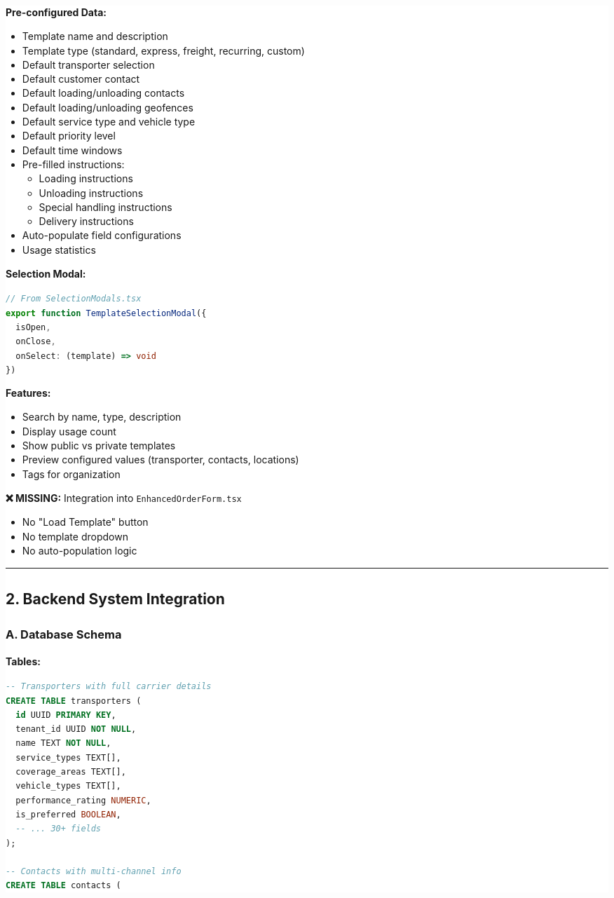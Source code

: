 **Pre-configured Data:**

- Template name and description
- Template type (standard, express, freight, recurring, custom)
- Default transporter selection
- Default customer contact
- Default loading/unloading contacts
- Default loading/unloading geofences
- Default service type and vehicle type
- Default priority level
- Default time windows
- Pre-filled instructions:
  - Loading instructions
  - Unloading instructions
  - Special handling instructions
  - Delivery instructions
- Auto-populate field configurations
- Usage statistics

**Selection Modal:**

```typescript
// From SelectionModals.tsx
export function TemplateSelectionModal({
  isOpen,
  onClose,
  onSelect: (template) => void
})
```

**Features:**

- Search by name, type, description
- Display usage count
- Show public vs private templates
- Preview configured values (transporter, contacts, locations)
- Tags for organization

**❌ MISSING:** Integration into `EnhancedOrderForm.tsx`

- No "Load Template" button
- No template dropdown
- No auto-population logic

---

## 2. Backend System Integration

### A. **Database Schema**

**Tables:**

```sql
-- Transporters with full carrier details
CREATE TABLE transporters (
  id UUID PRIMARY KEY,
  tenant_id UUID NOT NULL,
  name TEXT NOT NULL,
  service_types TEXT[],
  coverage_areas TEXT[],
  vehicle_types TEXT[],
  performance_rating NUMERIC,
  is_preferred BOOLEAN,
  -- ... 30+ fields
);

-- Contacts with multi-channel info
CREATE TABLE contacts (
```